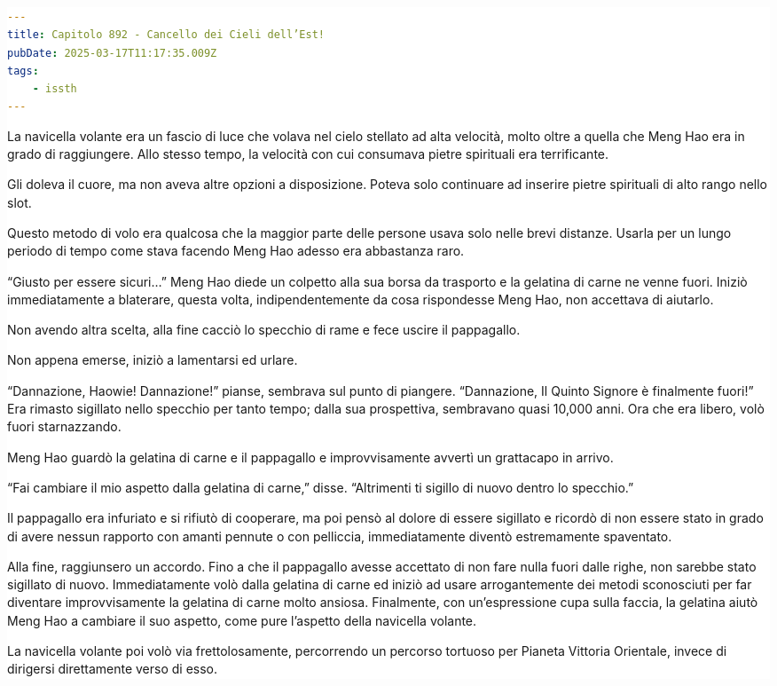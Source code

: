 ```yaml
---
title: Capitolo 892 - Cancello dei Cieli dell’Est!
pubDate: 2025-03-17T11:17:35.009Z
tags:
    - issth
---
```



La navicella volante era un fascio di luce che volava nel cielo stellato ad alta velocità, molto oltre a quella che Meng Hao era in grado di raggiungere. Allo stesso tempo, la velocità con cui consumava pietre spirituali era terrificante.


Gli doleva il cuore, ma non aveva altre opzioni a disposizione. Poteva solo continuare ad inserire pietre spirituali di alto rango nello slot.


Questo metodo di volo era qualcosa che la maggior parte delle persone usava solo nelle brevi distanze. Usarla per un lungo periodo di tempo come stava facendo Meng Hao adesso era abbastanza raro.


“Giusto per essere sicuri…” Meng Hao diede un colpetto alla sua borsa da trasporto e la gelatina di carne ne venne fuori. Iniziò immediatamente a blaterare, questa volta, indipendentemente da cosa rispondesse Meng Hao, non accettava di aiutarlo.


Non avendo altra scelta, alla fine cacciò lo specchio di rame e fece uscire il pappagallo.


Non appena emerse, iniziò a lamentarsi ed urlare.


“Dannazione, Haowie! Dannazione!” pianse, sembrava sul punto di piangere. “Dannazione, Il Quinto Signore è finalmente fuori!” Era rimasto sigillato nello specchio per tanto tempo; dalla sua prospettiva, sembravano quasi 10,000 anni. Ora che era libero, volò fuori starnazzando.


Meng Hao guardò la gelatina di carne e il pappagallo e improvvisamente avvertì un grattacapo in arrivo.


“Fai cambiare il mio aspetto dalla gelatina di carne,” disse. “Altrimenti ti sigillo di nuovo dentro lo specchio.”


Il pappagallo era infuriato e si rifiutò di cooperare, ma poi pensò al dolore di essere sigillato e ricordò di non essere stato in grado di avere nessun rapporto con amanti pennute o con pelliccia, immediatamente diventò estremamente spaventato.


Alla fine, raggiunsero un accordo. Fino a che il pappagallo avesse accettato di non fare nulla fuori dalle righe, non sarebbe stato sigillato di nuovo. Immediatamente volò dalla gelatina di carne ed iniziò ad usare arrogantemente dei metodi sconosciuti per far diventare improvvisamente la gelatina di carne molto ansiosa. Finalmente, con un’espressione cupa sulla faccia, la gelatina aiutò Meng Hao a cambiare il suo aspetto, come pure l’aspetto della navicella volante.


La navicella volante poi volò via frettolosamente, percorrendo un percorso tortuoso per Pianeta Vittoria Orientale, invece di dirigersi direttamente verso di esso.
